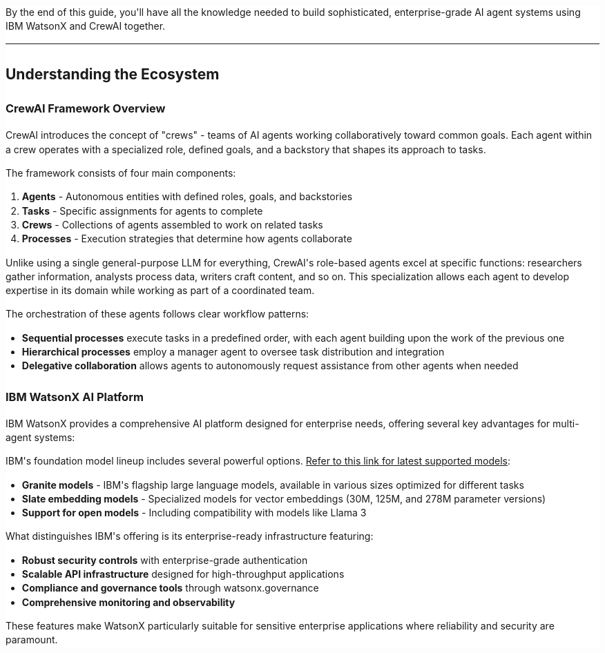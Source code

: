 By the end of this guide, you'll have all the knowledge needed to build sophisticated, enterprise-grade AI agent systems using IBM WatsonX and CrewAI together.

---

## Understanding the Ecosystem

### CrewAI Framework Overview

CrewAI introduces the concept of "crews" - teams of AI agents working collaboratively toward common goals. Each agent within a crew operates with a specialized role, defined goals, and a backstory that shapes its approach to tasks.

The framework consists of four main components:

1. **Agents** - Autonomous entities with defined roles, goals, and backstories
2. **Tasks** - Specific assignments for agents to complete
3. **Crews** - Collections of agents assembled to work on related tasks
4. **Processes** - Execution strategies that determine how agents collaborate

Unlike using a single general-purpose LLM for everything, CrewAI's role-based agents excel at specific functions: researchers gather information, analysts process data, writers craft content, and so on. This specialization allows each agent to develop expertise in its domain while working as part of a coordinated team.

The orchestration of these agents follows clear workflow patterns:

- **Sequential processes** execute tasks in a predefined order, with each agent building upon the work of the previous one
- **Hierarchical processes** employ a manager agent to oversee task distribution and integration
- **Delegative collaboration** allows agents to autonomously request assistance from other agents when needed

### IBM WatsonX AI Platform

IBM WatsonX provides a comprehensive AI platform designed for enterprise needs, offering several key advantages for multi-agent systems:

IBM's foundation model lineup includes several powerful options. [Refer to this link for latest supported models](https://www.ibm.com/products/watsonx-ai/foundation-models):

- **Granite models** - IBM's flagship large language models, available in various sizes optimized for different tasks
- **Slate embedding models** - Specialized models for vector embeddings (30M, 125M, and 278M parameter versions)
- **Support for open models** - Including compatibility with models like Llama 3

What distinguishes IBM's offering is its enterprise-ready infrastructure featuring:

- **Robust security controls** with enterprise-grade authentication
- **Scalable API infrastructure** designed for high-throughput applications
- **Compliance and governance tools** through watsonx.governance
- **Comprehensive monitoring and observability**

These features make WatsonX particularly suitable for sensitive enterprise applications where reliability and security are paramount.
